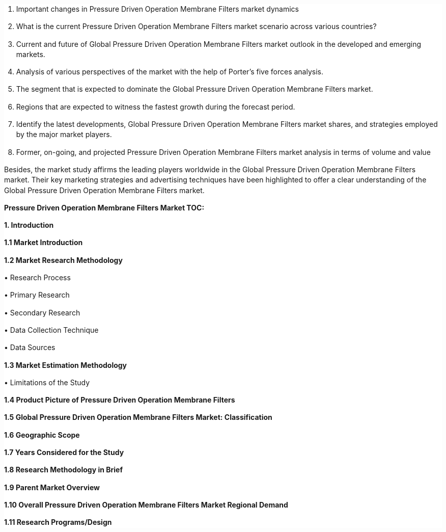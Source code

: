 1. Important changes in Pressure Driven Operation Membrane Filters market dynamics

2. What is the current Pressure Driven Operation Membrane Filters market scenario across various countries?

3. Current and future of Global Pressure Driven Operation Membrane Filters market outlook in the developed and emerging markets.

4. Analysis of various perspectives of the market with the help of Porter’s five forces analysis.

5. The segment that is expected to dominate the Global Pressure Driven Operation Membrane Filters market.

6. Regions that are expected to witness the fastest growth during the forecast period.

7. Identify the latest developments, Global Pressure Driven Operation Membrane Filters market shares, and strategies employed by the major market players.

8. Former, on-going, and projected Pressure Driven Operation Membrane Filters market analysis in terms of volume and value

Besides, the market study affirms the leading players worldwide in the Global Pressure Driven Operation Membrane Filters market. Their key marketing strategies and advertising techniques have been highlighted to offer a clear understanding of the Global Pressure Driven Operation Membrane Filters market.

<strong>Pressure Driven Operation Membrane Filters Market TOC:</strong>

<strong>1. Introduction</strong>

<strong>1.1 Market Introduction</strong>

<strong>1.2 Market Research Methodology</strong>

• Research Process

• Primary Research

• Secondary Research

• Data Collection Technique

• Data Sources

<strong>1.3 Market Estimation Methodology</strong>

• Limitations of the Study

<strong>1.4 Product Picture of Pressure Driven Operation Membrane Filters</strong>

<strong>1.5 Global Pressure Driven Operation Membrane Filters Market: Classification</strong>

<strong>1.6 Geographic Scope</strong>

<strong>1.7 Years Considered for the Study</strong>

<strong>1.8 Research Methodology in Brief</strong>

<strong>1.9 Parent Market Overview</strong>

<strong>1.10 Overall Pressure Driven Operation Membrane Filters Market Regional Demand</strong>

<strong>1.11 Research Programs/Design</strong>
